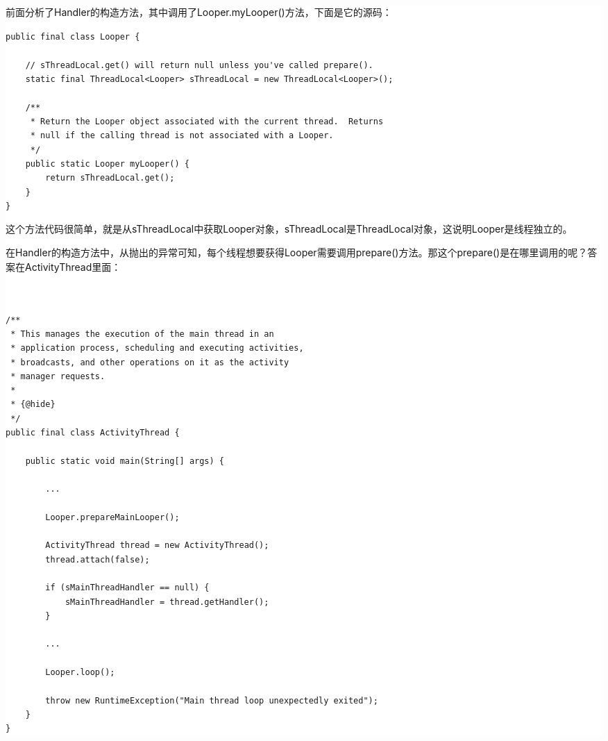 前面分析了Handler的构造方法，其中调用了Looper.myLooper()方法，下面是它的源码：

```
public final class Looper {

    // sThreadLocal.get() will return null unless you've called prepare().
    static final ThreadLocal<Looper> sThreadLocal = new ThreadLocal<Looper>();

    /**
     * Return the Looper object associated with the current thread.  Returns
     * null if the calling thread is not associated with a Looper.
     */
    public static Looper myLooper() {
        return sThreadLocal.get();
    }
}
```

这个方法代码很简单，就是从sThreadLocal中获取Looper对象，sThreadLocal是ThreadLocal对象，这说明Looper是线程独立的。

在Handler的构造方法中，从抛出的异常可知，每个线程想要获得Looper需要调用prepare()方法。那这个prepare()是在哪里调用的呢？答案在ActivityThread里面：

```


/**
 * This manages the execution of the main thread in an
 * application process, scheduling and executing activities,
 * broadcasts, and other operations on it as the activity
 * manager requests.
 *
 * {@hide}
 */
public final class ActivityThread {

    public static void main(String[] args) {
        
        ...
        
        Looper.prepareMainLooper();

        ActivityThread thread = new ActivityThread();
        thread.attach(false);

        if (sMainThreadHandler == null) {
            sMainThreadHandler = thread.getHandler();
        }

        ...

        Looper.loop();

        throw new RuntimeException("Main thread loop unexpectedly exited");
    }
}

```
